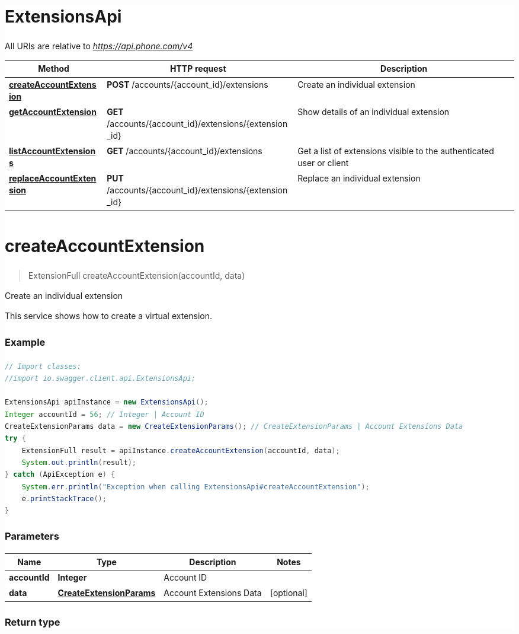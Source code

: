 # ExtensionsApi

All URIs are relative to *https://api.phone.com/v4*

Method | HTTP request | Description
------------- | ------------- | -------------
[**createAccountExtension**](ExtensionsApi.md#createAccountExtension) | **POST** /accounts/{account_id}/extensions | Create an individual extension
[**getAccountExtension**](ExtensionsApi.md#getAccountExtension) | **GET** /accounts/{account_id}/extensions/{extension_id} | Show details of an individual extension
[**listAccountExtensions**](ExtensionsApi.md#listAccountExtensions) | **GET** /accounts/{account_id}/extensions | Get a list of extensions visible to the authenticated user or client
[**replaceAccountExtension**](ExtensionsApi.md#replaceAccountExtension) | **PUT** /accounts/{account_id}/extensions/{extension_id} | Replace an individual extension


<a name="createAccountExtension"></a>
# **createAccountExtension**
> ExtensionFull createAccountExtension(accountId, data)

Create an individual extension

This service shows how to create a virtual extension.

### Example
```java
// Import classes:
//import io.swagger.client.api.ExtensionsApi;

ExtensionsApi apiInstance = new ExtensionsApi();
Integer accountId = 56; // Integer | Account ID
CreateExtensionParams data = new CreateExtensionParams(); // CreateExtensionParams | Account Extensions Data
try {
    ExtensionFull result = apiInstance.createAccountExtension(accountId, data);
    System.out.println(result);
} catch (ApiException e) {
    System.err.println("Exception when calling ExtensionsApi#createAccountExtension");
    e.printStackTrace();
}
```

### Parameters

Name | Type | Description  | Notes
------------- | ------------- | ------------- | -------------
 **accountId** | **Integer**| Account ID |
 **data** | [**CreateExtensionParams**](CreateExtensionParams.md)| Account Extensions Data | [optional]

### Return type
